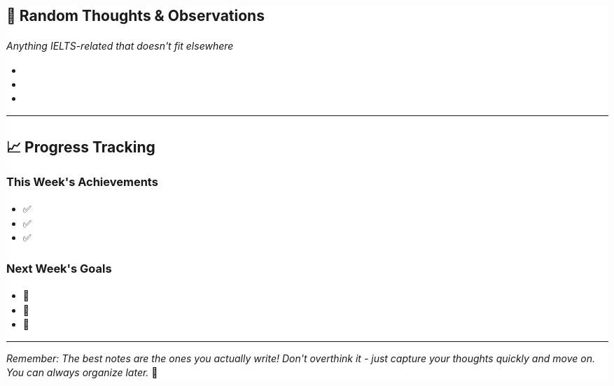 
## 🎪 Random Thoughts & Observations

*Anything IELTS-related that doesn't fit elsewhere*

- 
- 
- 

---

## 📈 Progress Tracking

### This Week's Achievements
- ✅ 
- ✅ 
- ✅ 

### Next Week's Goals
- 🎯 
- 🎯 
- 🎯 

---

*Remember: The best notes are the ones you actually write! Don't overthink it - just capture your thoughts quickly and move on. You can always organize later.* 💪